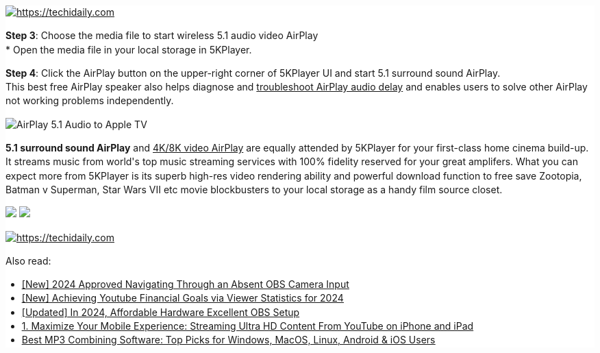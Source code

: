 
<a href="https://dhgate.sjv.io/c/5597632/1186864/12108" target="_top" id="1186864">
  <img src="//a.impactradius-go.com/display-ad/12108-1186864" border="0" alt="https://techidaily.com" width="728" height="90"/>
</a>
<img height="0" width="0" src="https://dhgate.sjv.io/i/5597632/1186864/12108" style="position:absolute;visibility:hidden;" border="0" />


**Step 3**: Choose the media file to start wireless 5.1 audio video AirPlay   
 \* Open the media file in your local storage in 5KPlayer.  

**Step 4**: Click the AirPlay button on the upper-right corner of 5KPlayer UI and start 5.1 surround sound AirPlay.  
 This best free AirPlay speaker also helps diagnose and [troubleshoot AirPlay audio delay](https://tools.techidaily.com/5kplayer/airplay/) and enables users to solve other AirPlay not working problems independently.

![AirPlay 5.1 Audio to Apple TV](https://www.5kplayer.com/airplay/img/5k-airplay-airplay-with-win10-xsy-15021502.jpg) 

**5.1 surround sound AirPlay** and [4K/8K video AirPlay](https://tools.techidaily.com/5kplayer/airplay/) are equally attended by 5KPlayer for your first-class home cinema build-up. It streams music from world's top music streaming services with 100% fidelity reserved for your great amplifers. What you can expect more from 5KPlayer is its superb high-res video rendering ability and powerful download function to free save Zootopia, Batman v Superman, Star Wars VII etc movie blockbusters to your local storage as a handy film source closet. 

[![](https://www.5kplayer.com/airplay/../button/freedownwhitewin.png)](https://tools.techidaily.com/5kplayer/products/) [![](https://www.5kplayer.com/airplay/../button/freedownbackmac.png)](https://tools.techidaily.com/5kplayer/products/)


<a href="https://bluettius.sjv.io/c/5597632/2139115/17108" target="_top" id="2139115">
  <img src="//a.impactradius-go.com/display-ad/17108-2139115" border="0" alt="https://techidaily.com" width="728" height="90"/>
</a>
<img height="0" width="0" src="https://bluettius.sjv.io/i/5597632/2139115/17108" style="position:absolute;visibility:hidden;" border="0" />


<ins class="adsbygoogle"
     style="display:block"
     data-ad-format="autorelaxed"
     data-ad-client="ca-pub-7571918770474297"
     data-ad-slot="1223367746"></ins>

<ins class="adsbygoogle"
     style="display:block"
     data-ad-client="ca-pub-7571918770474297"
     data-ad-slot="8358498916"
     data-ad-format="auto"
     data-full-width-responsive="true"></ins>

<span class="atpl-alsoreadstyle">Also read:</span>
<div><ul>
<li><a href="https://screen-sharing-recording.techidaily.com/new-2024-approved-navigating-through-an-absent-obs-camera-input/"><u>[New] 2024 Approved Navigating Through an Absent OBS Camera Input</u></a></li>
<li><a href="https://facebook-video-share.techidaily.com/new-achieving-youtube-financial-goals-via-viewer-statistics-for-2024/"><u>[New] Achieving Youtube Financial Goals via Viewer Statistics for 2024</u></a></li>
<li><a href="https://screen-recording.techidaily.com/updated-in-2024-affordable-hardware-excellent-obs-setup/"><u>[Updated] In 2024, Affordable Hardware Excellent OBS Setup</u></a></li>
<li><a href="https://blog-min.techidaily.com/1-maximize-your-mobile-experience-streaming-ultra-hd-content-from-youtube-on-iphone-and-ipad/"><u>1. Maximize Your Mobile Experience: Streaming Ultra HD Content From YouTube on iPhone and iPad</u></a></li>
<li><a href="https://media-tips.techidaily.com/best-mp3-combining-software-top-picks-for-windows-macos-linux-android-and-ios-users/"><u>Best MP3 Combining Software: Top Picks for Windows, MacOS, Linux, Android & iOS Users</u></a></li>